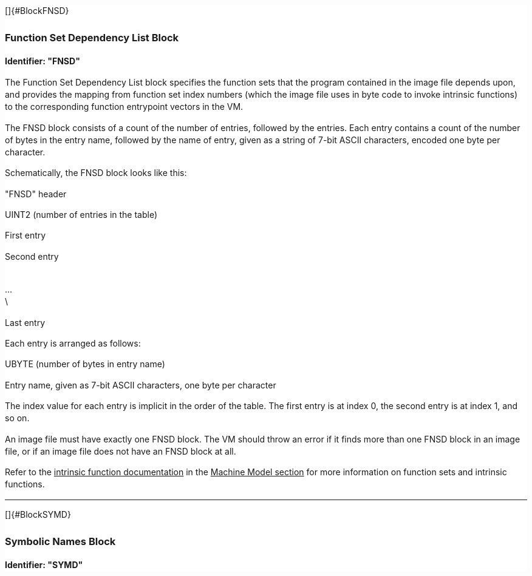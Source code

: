 []{#BlockFNSD}

### Function Set Dependency List Block

**Identifier: \"FNSD\"**

The Function Set Dependency List block specifies the function sets that
the program contained in the image file depends upon, and provides the
mapping from function set index numbers (which the image file uses in
byte code to invoke intrinsic functions) to the corresponding function
entrypoint vectors in the VM.

The FNSD block consists of a count of the number of entries, followed by
the entries. Each entry contains a count of the number of bytes in the
entry name, followed by the name of entry, given as a string of 7-bit
ASCII characters, encoded one byte per character.

Schematically, the FNSD block looks like this:

\"FNSD\" header

UINT2 (number of entries in the table)

First entry

Second entry

\
\...\
\

Last entry

Each entry is arranged as follows:

UBYTE (number of bytes in entry name)

Entry name, given as 7-bit ASCII characters, one byte per character

The index value for each entry is implicit in the order of the table.
The first entry is at index 0, the second entry is at index 1, and so
on.

An image file must have exactly one FNSD block. The VM should throw an
error if it finds more than one FNSD block in an image file, or if an
image file does not have an FNSD block at all.

Refer to the [intrinsic function documentation](model.htm#intrinsics) in
the [Machine Model section](model.htm) for more information on function
sets and intrinsic functions.

------------------------------------------------------------------------

[]{#BlockSYMD}

### Symbolic Names Block

**Identifier: \"SYMD\"**
